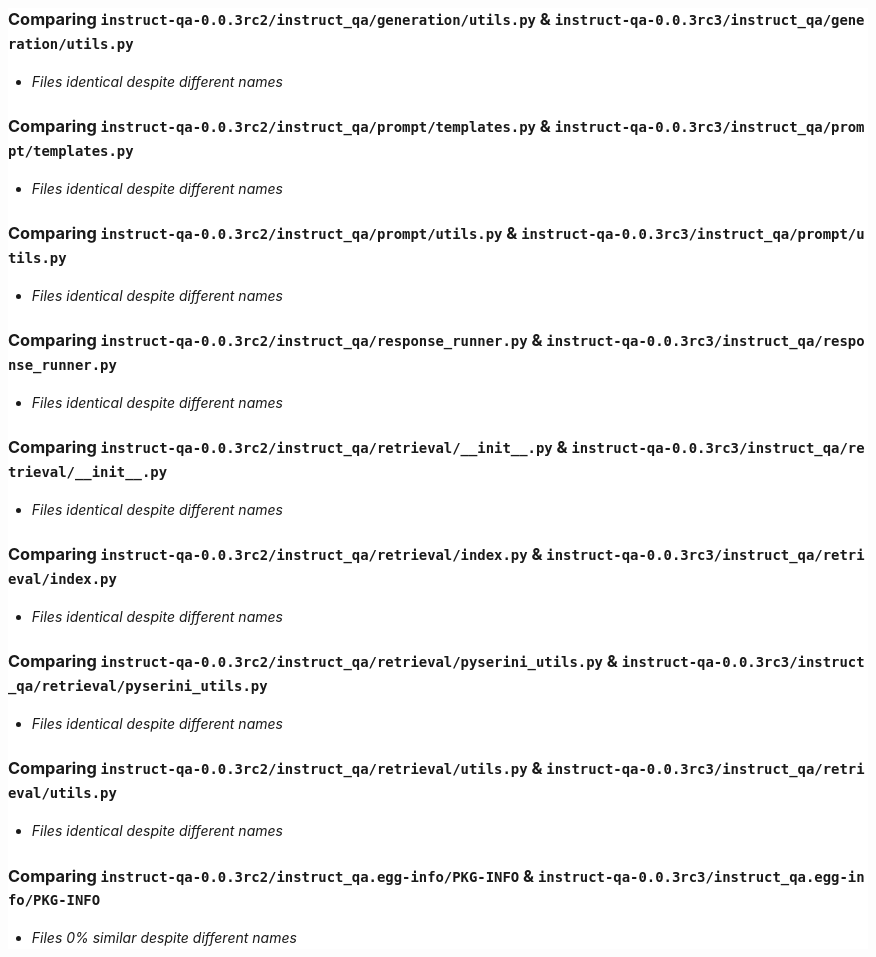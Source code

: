 ### Comparing `instruct-qa-0.0.3rc2/instruct_qa/generation/utils.py` & `instruct-qa-0.0.3rc3/instruct_qa/generation/utils.py`

 * *Files identical despite different names*

### Comparing `instruct-qa-0.0.3rc2/instruct_qa/prompt/templates.py` & `instruct-qa-0.0.3rc3/instruct_qa/prompt/templates.py`

 * *Files identical despite different names*

### Comparing `instruct-qa-0.0.3rc2/instruct_qa/prompt/utils.py` & `instruct-qa-0.0.3rc3/instruct_qa/prompt/utils.py`

 * *Files identical despite different names*

### Comparing `instruct-qa-0.0.3rc2/instruct_qa/response_runner.py` & `instruct-qa-0.0.3rc3/instruct_qa/response_runner.py`

 * *Files identical despite different names*

### Comparing `instruct-qa-0.0.3rc2/instruct_qa/retrieval/__init__.py` & `instruct-qa-0.0.3rc3/instruct_qa/retrieval/__init__.py`

 * *Files identical despite different names*

### Comparing `instruct-qa-0.0.3rc2/instruct_qa/retrieval/index.py` & `instruct-qa-0.0.3rc3/instruct_qa/retrieval/index.py`

 * *Files identical despite different names*

### Comparing `instruct-qa-0.0.3rc2/instruct_qa/retrieval/pyserini_utils.py` & `instruct-qa-0.0.3rc3/instruct_qa/retrieval/pyserini_utils.py`

 * *Files identical despite different names*

### Comparing `instruct-qa-0.0.3rc2/instruct_qa/retrieval/utils.py` & `instruct-qa-0.0.3rc3/instruct_qa/retrieval/utils.py`

 * *Files identical despite different names*

### Comparing `instruct-qa-0.0.3rc2/instruct_qa.egg-info/PKG-INFO` & `instruct-qa-0.0.3rc3/instruct_qa.egg-info/PKG-INFO`

 * *Files 0% similar despite different names*
